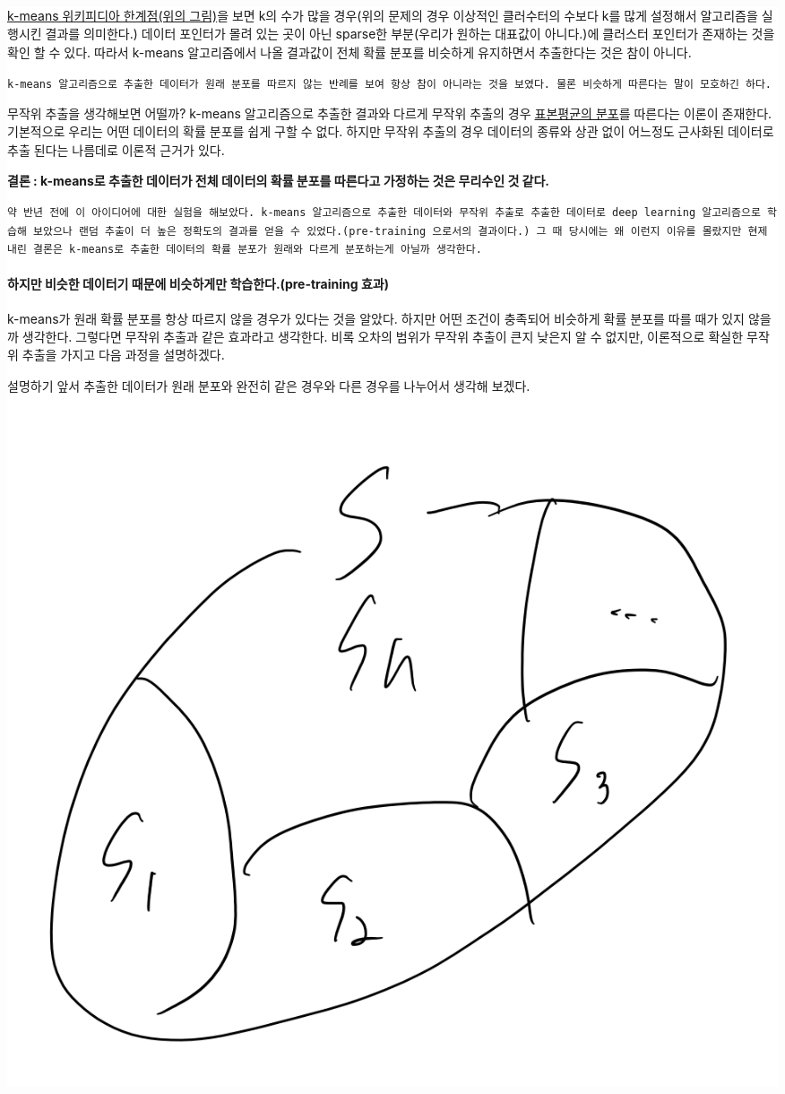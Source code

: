 [k-means 위키피디아 한계점(위의 그림)](https://ko.wikipedia.org/wiki/K-평균_알고리즘)을 보면 k의 수가 많을 경우(위의 문제의 경우 이상적인 클러수터의 수보다 k를 많게 설정해서 알고리즘을 실행시킨 결과를 의미한다.) 데이터 포인터가 몰려 있는 곳이 아닌 sparse한 부분(우리가 원하는 대표값이 아니다.)에 클러스터 포인터가 존재하는 것을 확인 할 수 있다. 따라서 k-means 알고리즘에서 나올 결과값이 전체 확률 분포를 비슷하게 유지하면서 추출한다는 것은 참이 아니다.

    k-means 알고리즘으로 추출한 데이터가 원래 분포를 따르지 않는 반례를 보여 항상 참이 아니라는 것을 보였다. 물론 비슷하게 따른다는 말이 모호하긴 하다.

무작위 추출을 생각해보면 어떨까? k-means 알고리즘으로 추출한 결과와 다르게 무작위 추출의 경우 [표본평균의 분포](https://ko.wikipedia.org/wiki/표본평균의_분포)를 따른다는 이론이 존재한다. 기본적으로 우리는 어떤 데이터의 확률 분포를 쉽게 구할 수 없다. 하지만 무작위 추출의 경우 데이터의 종류와 상관 없이 어느정도 근사화된 데이터로 추출 된다는 나름데로 이론적 근거가 있다.


**결론 : k-means로 추출한 데이터가 전체 데이터의 확률 분포를 따른다고 가정하는 것은 무리수인 것 같다.**



    약 반년 전에 이 아이디어에 대한 실험을 해보았다. k-means 알고리즘으로 추출한 데이터와 무작위 추출로 추출한 데이터로 deep learning 알고리즘으로 학습해 보았으나 랜덤 추출이 더 높은 정확도의 결과를 얻을 수 있었다.(pre-training 으로서의 결과이다.) 그 때 당시에는 왜 이런지 이유를 몰랐지만 현제 내린 결론은 k-means로 추출한 데이터의 확률 분포가 원래와 다르게 분포하는게 아닐까 생각한다.


#### 하지만 비슷한 데이터기 때문에 비슷하게만 학습한다.(pre-training 효과)

k-means가 원래 확률 분포를 항상 따르지 않을 경우가 있다는 것을 알았다. 하지만 어떤 조건이 충족되어 비슷하게 확률 분포를 따를 때가 있지 않을까 생각한다. 그렇다면 무작위 추출과 같은 효과라고 생각한다. 비록 오차의 범위가 무작위 추출이 큰지 낮은지 알 수 없지만, 이론적으로 확실한 무작위 추출을 가지고 다음 과정을 설명하겠다.

설명하기 앞서 추출한 데이터가 원래 분포와 완전히 같은 경우와 다른 경우를 나누어서 생각해 보겠다.

   ![](/assets/2018-03-01/2.png)
